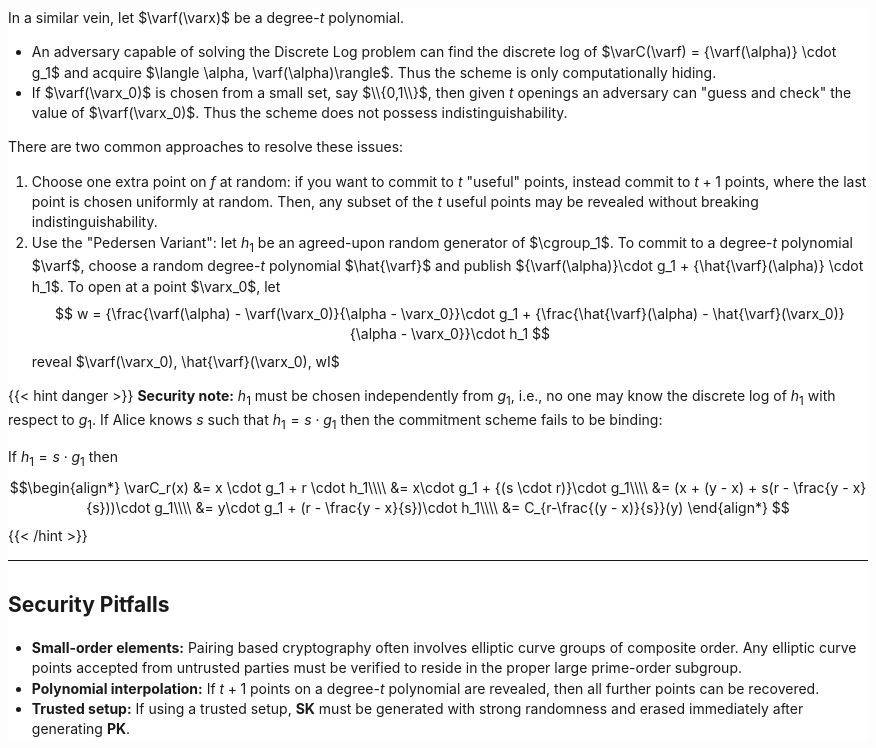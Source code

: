 In a similar vein, let $\varf(\varx)$ be a degree-$t$ polynomial.
* An adversary capable of solving the Discrete Log problem can find the discrete log of $\varC(\varf) = {\varf(\alpha)} \cdot g_1$ and acquire $\langle \alpha, \varf(\alpha)\rangle$. Thus the scheme is only computationally hiding.
* If $\varf(\varx_0)$ is chosen from a small set, say $\\{0,1\\}$, then given $t$ openings an adversary can "guess and check" the value of $\varf(\varx_0)$. Thus the scheme does not possess indistinguishability.

There are two common approaches to resolve these issues:
1. Choose one extra point on $f$ at random: if you want to commit to $t$ "useful" points, instead commit to $t+1$ points, where the last point is chosen uniformly at random. Then, any subset of the $t$ useful points may be revealed without breaking indistinguishability.
2. Use the "Pedersen Variant": let $h_1$ be an agreed-upon random generator of $\cgroup_1$. To commit to a degree-$t$ polynomial $\varf$, choose a random degree-$t$ polynomial $\hat{\varf}$ and publish ${\varf(\alpha)}\cdot g_1 +  {\hat{\varf}(\alpha)} \cdot h_1$. To open at a point $\varx_0$, let 
$$
w = {\frac{\varf(\alpha) - \varf(\varx_0)}{\alpha - \varx_0}}\cdot g_1 + {\frac{\hat{\varf}(\alpha) - \hat{\varf}(\varx_0)}{\alpha - \varx_0}}\cdot h_1
$$
reveal $\varf(\varx_0), \hat{\varf}(\varx_0), wI$

{{< hint danger >}}
**Security note:** $h_1$ must be chosen independently from $g_1$, i.e., no one may know the discrete log of $h_1$ with respect to $g_1$. If Alice knows $s$ such that $h_1 = s \cdot g_1$ then the commitment scheme fails to be binding:

If $h_1 = s \cdot g_1$ then 
$$\begin{align*}
\varC_r(x) &= x \cdot g_1 + r \cdot h_1\\\\
&= x\cdot g_1 +  {(s \cdot r)}\cdot g_1\\\\
&= (x + (y - x) + s(r - \frac{y - x}{s}))\cdot g_1\\\\
&= y\cdot g_1 + (r - \frac{y - x}{s})\cdot h_1\\\\
&= C_{r-\frac{(y - x)}{s}}(y)
\end{align*}
$$
{{< /hint >}}

---

## Security Pitfalls
* __Small-order elements:__ Pairing based cryptography often involves elliptic curve groups of composite order. Any elliptic curve points accepted from untrusted parties must be verified to reside in the proper large prime-order subgroup.
* __Polynomial interpolation:__ If $t+1$ points on a degree-$t$ polynomial are revealed, then all further points can be recovered.
* __Trusted setup:__ If using a trusted setup, $\mathbf{SK}$ must be generated with strong randomness and erased immediately after generating $\mathbf{PK}$.
